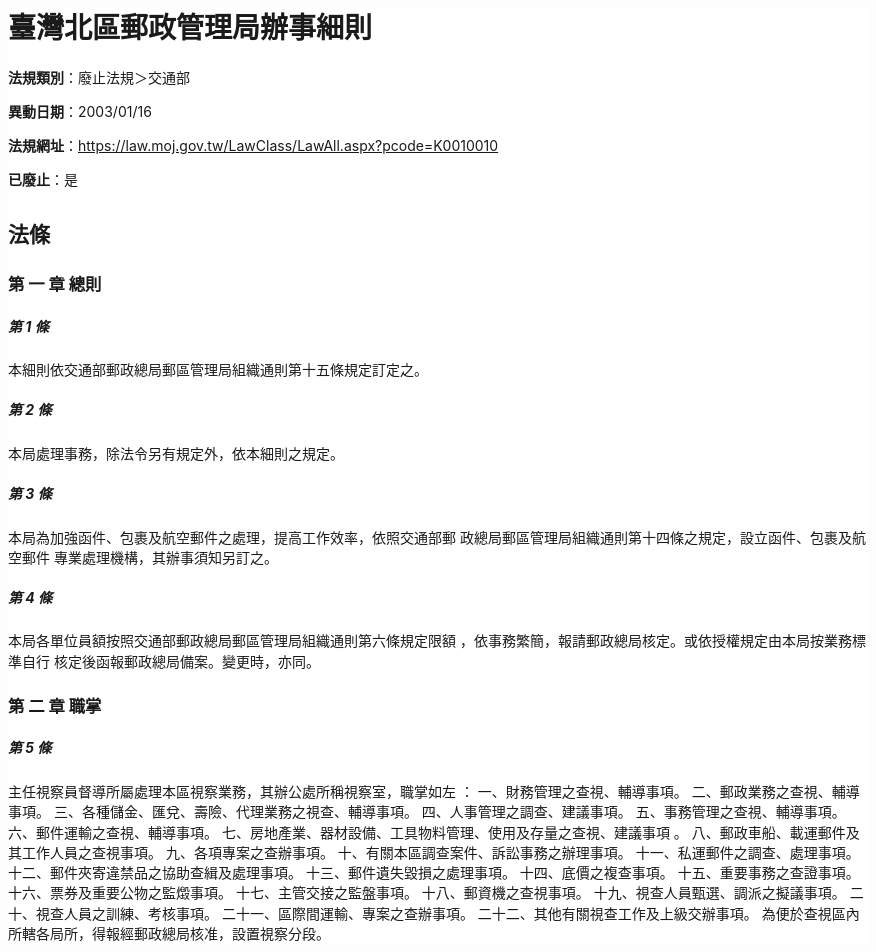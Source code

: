 # 臺灣北區郵政管理局辦事細則

**法規類別**：廢止法規＞交通部

**異動日期**：2003/01/16  

**法規網址**：https://law.moj.gov.tw/LawClass/LawAll.aspx?pcode=K0010010

**已廢止**：是



## 法條
### 第 一 章 總則

##### 第 1 條
本細則依交通部郵政總局郵區管理局組織通則第十五條規定訂定之。

##### 第 2 條
本局處理事務，除法令另有規定外，依本細則之規定。

##### 第 3 條
本局為加強函件、包裹及航空郵件之處理，提高工作效率，依照交通部郵
政總局郵區管理局組織通則第十四條之規定，設立函件、包裹及航空郵件
專業處理機構，其辦事須知另訂之。

##### 第 4 條
本局各單位員額按照交通部郵政總局郵區管理局組織通則第六條規定限額
，依事務繁簡，報請郵政總局核定。或依授權規定由本局按業務標準自行
核定後函報郵政總局備案。變更時，亦同。

### 第 二 章 職掌

##### 第 5 條
主任視察員督導所屬處理本區視察業務，其辦公處所稱視察室，職掌如左
：
一、財務管理之查視、輔導事項。
二、郵政業務之查視、輔導事項。
三、各種儲金、匯兌、壽險、代理業務之視查、輔導事項。
四、人事管理之調查、建議事項。
五、事務管理之查視、輔導事項。
六、郵件運輸之查視、輔導事項。
七、房地產業、器材設備、工具物料管理、使用及存量之查視、建議事項
    。
八、郵政車船、載運郵件及其工作人員之查視事項。
九、各項專案之查辦事項。
十、有關本區調查案件、訴訟事務之辦理事項。
十一、私運郵件之調查、處理事項。
十二、郵件夾寄違禁品之協助查緝及處理事項。
十三、郵件遺失毀損之處理事項。
十四、底價之複查事項。
十五、重要事務之查證事項。
十六、票券及重要公物之監燬事項。
十七、主管交接之監盤事項。
十八、郵資機之查視事項。
十九、視查人員甄選、調派之擬議事項。
二十、視查人員之訓練、考核事項。
二十一、區際間運輸、專案之查辦事項。
二十二、其他有關視查工作及上級交辦事項。
為便於查視區內所轄各局所，得報經郵政總局核准，設置視察分段。

